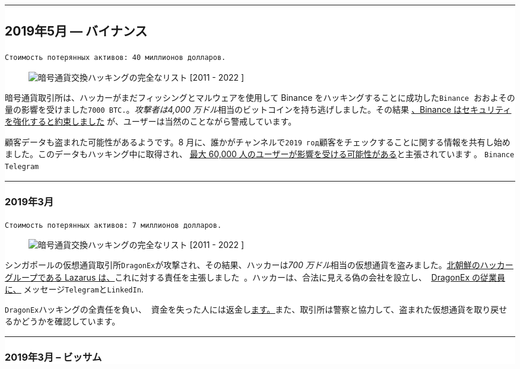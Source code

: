 
<hr class="wp-block-separator has-alpha-channel-opacity"/>



<h2>2019年5月 — バイナンス</h2>



<p><code>Стоимость потерянных активов: 40 миллионов долларов.</code></p>



<figure class="wp-block-image"><img src="https://habrastorage.org/getpro/habr/upload_files/d3f/8a9/8fe/d3f8a98fe717ae50d5a1b402a39e6421.png" alt="暗号通貨交換ハッキングの完全なリスト [2011 - 2022 ]"/></figure>



<p>暗号通貨取引所は、ハッカーがまだフィッシングとマルウェアを使用して Binance をハッキングすることに成功した<code>Binance</code>&nbsp;&nbsp;おおよその量の影響を受けました<code>7000 BTC.</code>。<em>攻撃者は4,000 万ドル</em>相当のビットコインを持ち逃げしました。その結果&nbsp;<a href="https://techcrunch.com/2019/05/10/binance-security-hack/"><u>、Binance はセキュリティを強化すると約束しました</u></a>&nbsp;が、ユーザーは当然のことながら警戒しています。</p>



<p>顧客データも盗まれた可能性があるようです。8 月に、誰かがチャンネルで<code>2019 год</code>顧客をチェックすることに関する情報を共有し始めました。このデータもハッキング中に取得され、&nbsp;<a href="https://www.coindesk.com/binance-kyc-issue"><u>最大 60,000 人のユーザーが影響を受ける可能性がある</u></a>と主張されています&nbsp;。&nbsp;<code>Binance</code><code>Telegram</code><a href="https://www.coindesk.com/binance-kyc-issue"><u></u></a></p>



<hr class="wp-block-separator has-alpha-channel-opacity"/>



<h3>2019年3月</h3>



<p><code>Стоимость потерянных активов: 7 миллионов долларов.</code></p>



<figure class="wp-block-image"><img src="https://habrastorage.org/getpro/habr/upload_files/6b8/2e4/bfd/6b82e4bfdd74e40bdb5b5e30f3dece8b.png" alt="暗号通貨交換ハッキングの完全なリスト [2011 - 2022 ]"/></figure>



<p>シンガポールの仮想通貨取引所<code>DragonEx</code>が攻撃され、その結果、ハッカーは<em>700 万ドル</em>相当の仮想通貨を盗みました。<a href="https://selfkey.org/the-7-most-notorious-hacking-groups-of-all-time/"><u>北朝鮮のハッカー グループである Lazarus は、</u></a>これに対する責任を主張しました&nbsp;&nbsp;。ハッカーは、合法に見える偽の会社を設立し、&nbsp;&nbsp;<a href="https://cryptonews.com/news/north-korea-used-linkedin-telegram-in-usd-7m-crypto-exchange-5705.htm"><u>DragonEx の従業員に、</u></a>&nbsp;メッセージ<code>Telegram</code>と<code>LinkedIn</code>.</p>



<p><code>DragonEx</code>ハッキングの全責任を負い、&nbsp;&nbsp;資金を失った人には返金し<a href="https://tokenpost.com/Crypto-exchange-DragonEx-lost-7M-in-hack-announces-compensation-plan-1568"><u>ます。</u></a>また、取引所は警察と協力して、盗まれた仮想通貨を取り戻せるかどうかを確認しています。</p>



<hr class="wp-block-separator has-alpha-channel-opacity"/>



<h3>2019年3月 – ビッサム</h3>


